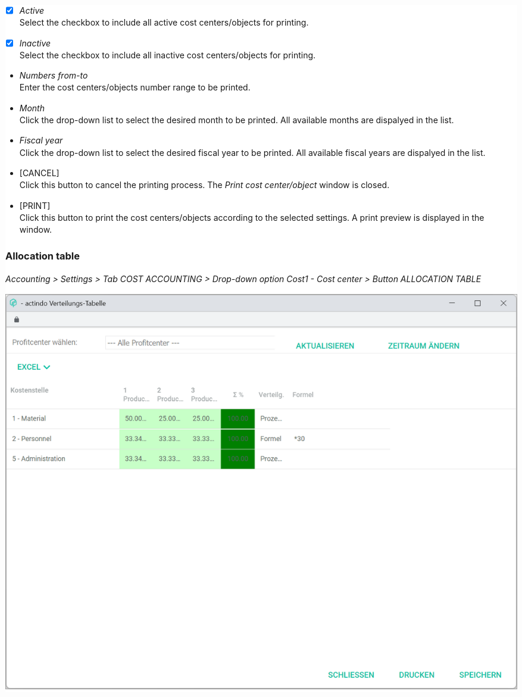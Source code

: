 
- [x] *Active*   
  Select the checkbox to include all active cost centers/objects for printing.

- [x] *Inactive*   
  Select the checkbox to include all inactive cost centers/objects for printing.

- *Numbers from-to*  
  Enter the cost centers/objects number range to be printed.

- *Month*  
  Click the drop-down list to select the desired month to be printed. All available months are dispalyed in the list.

- *Fiscal year*  
  Click the drop-down list to select the desired fiscal year to be printed. All available fiscal years are dispalyed in the list.


- [CANCEL]  
  Click this button to cancel the printing process. The *Print cost center/object* window is closed.

- [PRINT]  
  Click this button to print the cost centers/objects according to the selected settings. A print preview is displayed in the window.



### Allocation table

*Accounting > Settings > Tab COST ACCOUNTING > Drop-down option Cost1 - Cost center > Button ALLOCATION TABLE*

![Allocation table](../../Assets/Screenshots/RetailSuiteAccounting/Settings/CostAccounting/AllocationTable01.png "[Allocation table]")


[comment]: <> (Monat drop-down list: es fehlt 16-19 Abschlussbuchungen und 99 Allgemeiner Monat?)
[comment]: <> (Allgemeine Info fehlt! Wann kommt das Datum vor?)
[comment]: <> (Eigentlich heißt das Fenster Cost center/unit, aber ich habe zu Print cost center/unit umbenannt hier.)
[comment]: <> (Allgemeine Info fehlt! Wann kommt das Datum vor?)
[comment]: <> (Unsicher, check mit FH!)
[comment]: <> (Eigentlich heißt das Fenster Cost center/unit, aber ich habe zu Print cost center/unit umbenannt hier.)
[comment]: <> (Check! One file, several files, one excel with several tabs?)
[comment]: <> (Check mit FH! Generell mehr Info gebraucht für dieses Kapitel. Evtl. Prozedur in Integration.)
[comment]: <> (Unsicher, wie die Formel funktioniert! Check! The basic calculating operations +, -, *, / are permitted. -> stimmt so? Ggf. Beispiel ergänzen. Formelaufbau ist unklar.)
[comment]: <> (ggf. Cancel button anpassen)